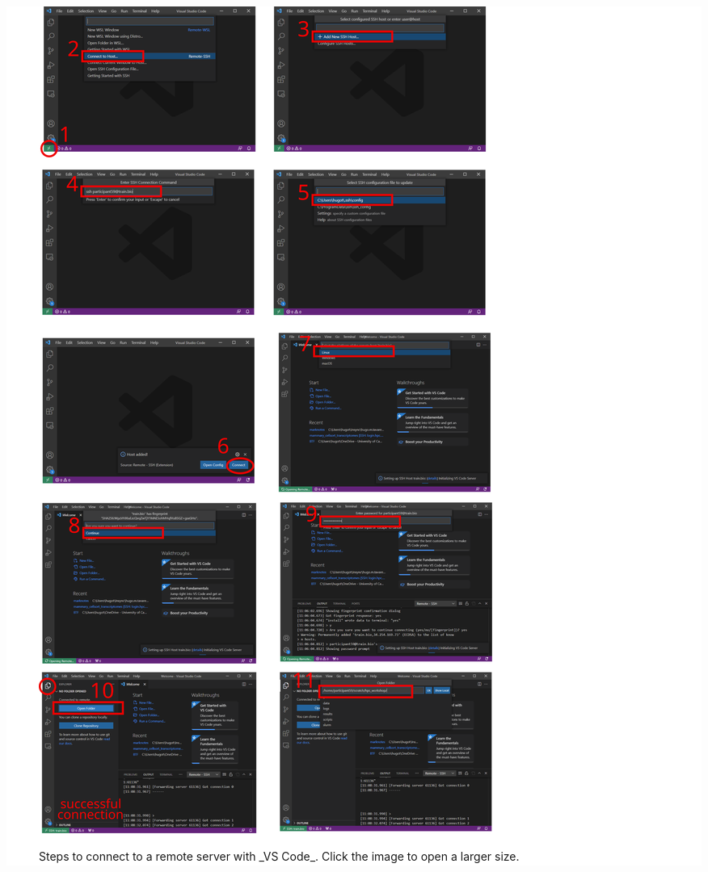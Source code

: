 
<div class="quarto-figure quarto-figure-center">
  <figure class="figure">
    <p>
      <a href="images/vscode_ssh.svg" target="_blank">
        <img class="img-fluid figure-img" src="images/vscode_ssh.svg"/>
      </a>
    </p>
    <figcaption class="figure-caption">
      Steps to connect to a remote server with _VS Code_. Click the image to open a larger size.
    </figcaption>
  </figure>
</div>